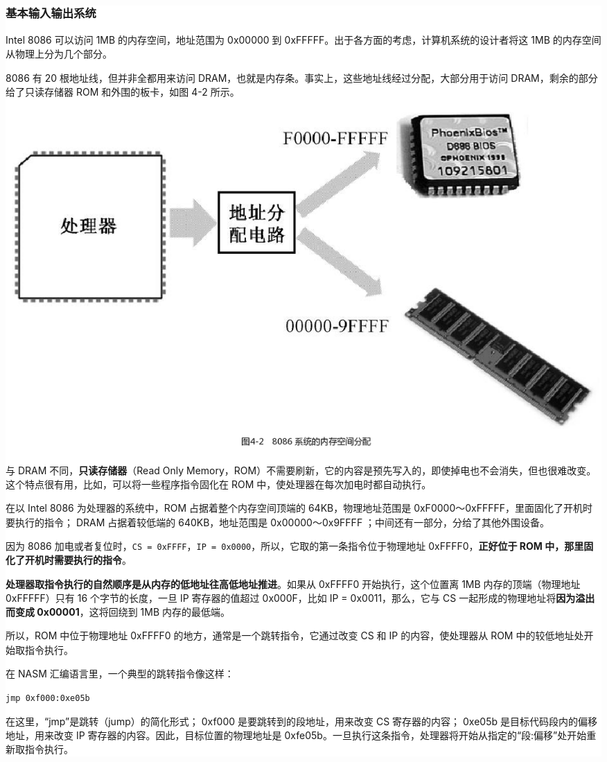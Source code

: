 ### 基本输入输出系统

Intel 8086 可以访问 1MB 的内存空间，地址范围为 0x00000 到 0xFFFFF。出于各方面的考虑，计算机系统的设计者将这 1MB 的内存空间从物理上分为几个部分。

8086 有 20 根地址线，但并非全都用来访问 DRAM，也就是内存条。事实上，这些地址线经过分配，大部分用于访问 DRAM，剩余的部分给了只读存储器 ROM 和外围的板卡，如图 4-2 所示。

![](../../assets/images/docs/第1部分_预备知识/第4章_虚拟机的安装和使用/图4-2_8086系统的内存空间分配.png)

与 DRAM 不同，**只读存储器**（Read Only Memory，ROM）不需要刷新，它的内容是预先写入的，即使掉电也不会消失，但也很难改变。这个特点很有用，比如，可以将一些程序指令固化在 ROM 中，使处理器在每次加电时都自动执行。

在以 Intel 8086 为处理器的系统中，ROM 占据着整个内存空间顶端的 64KB，物理地址范围是 0xF0000～0xFFFFF，里面固化了开机时要执行的指令； DRAM 占据着较低端的 640KB，地址范围是 0x00000～0x9FFFF ；中间还有一部分，分给了其他外围设备。

因为 8086 加电或者复位时，`CS = 0xFFFF`，`IP = 0x0000`，所以，它取的第一条指令位于物理地址 0xFFFF0，**正好位于 ROM 中，那里固化了开机时需要执行的指令**。

**处理器取指令执行的自然顺序是从内存的低地址往高低地址推进**。如果从 0xFFFF0 开始执行，这个位置离 1MB 内存的顶端（物理地址 0xFFFFF）只有 16 个字节的长度，一旦 IP 寄存器的值超过 0x000F，比如 IP = 0x0011，那么，它与 CS 一起形成的物理地址将**因为溢出而变成 0x00001**，这将回绕到 1MB 内存的最低端。

所以，ROM 中位于物理地址 0xFFFF0 的地方，通常是一个跳转指令，它通过改变 CS 和 IP 的内容，使处理器从 ROM 中的较低地址处开始取指令执行。

在 NASM 汇编语言里，一个典型的跳转指令像这样：

```
jmp 0xf000:0xe05b
```

在这里，“jmp”是跳转（jump）的简化形式； 0xf000 是要跳转到的段地址，用来改变 CS 寄存器的内容； 0xe05b 是目标代码段内的偏移地址，用来改变 IP 寄存器的内容。因此，目标位置的物理地址是 0xfe05b。一旦执行这条指令，处理器将开始从指定的“段:偏移”处开始重新取指令执行。
